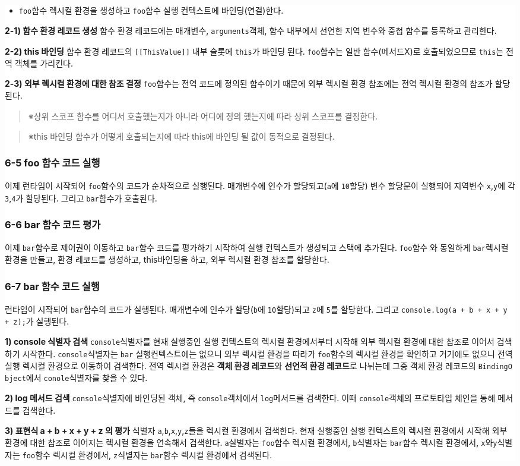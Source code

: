 - `foo`함수 렉시컬 환경을 생성하고 `foo`함수 실행 컨텍스트에 바인딩(연결)한다.

**2-1) 함수 환경 레코드 생성**
함수 환경 레코드에는 매개변수, `arguments`객체, 함수 내부에서 선언한 지역 변수와 중첩 함수를 등록하고 관리한다.



**2-2) this 바인딩**
함수 환경 레코드의 `[[ThisValue]]` 내부 슬롯에 `this`가 바인딩 된다.
`foo`함수는 일반 함수(메서드X)로 호출되었으므로 `this`는 전역 객체를 가리킨다.



**2-3) 외부 렉시컬 환경에 대한 참조 결정**
`foo`함수는 전역 코드에 정의된 함수이기 때문에 외부 렉시컬 환경 참조에는 전역 렉시컬 환경의 참조가 할당된다.

> ※상위 스코프
> 함수를 어디서 호출했는지가 아니라 어디에 정의 했는지에 따라 상위 스코프를 결정한다.

> ※this 바인딩
> 함수가 어떻게 호출되는지에 따라 this에 바인딩 될 값이 동적으로 결정된다.



### 6-5 foo 함수 코드 실행

이제 런타임이 시작되어 `foo`함수의 코드가 순차적으로 실행된다.
매개변수에 인수가 할당되고(`a`에 `10`할당) 변수 할당문이 실행되어 지역변수 `x`,`y`에 각 `3`,`4`가 할당된다.
그리고 `bar`함수가 호출된다.



### 6-6 bar 함수 코드 평가

이제 `bar`함수로 제어권이 이동하고 `bar`함수 코드를 평가하기 시작하여 실행 컨텍스트가 생성되고 스택에 추가된다. `foo`함수 와 동일하게 `bar`렉시컬 환경을 만들고, 환경 레코드를 생성하고, this바인딩을 하고, 외부 렉시컬 환경 참조를 할당한다.



### 6-7 bar 함수 코드 실행

런타임이 시작되어 `bar`함수의 코드가 실행된다. 매개변수에 인수가 할당(`b`에 `10`할당)되고 `z`에 `5`를 할당한다.
그리고 `console.log(a + b + x + y + z);`가 실행된다.

**1) console 식별자 검색**
`console`식별자를 현재 실행중인 실행 컨텍스트의 렉시컬 환경에서부터 시작해 외부 렉시컬 환경에 대한 참조로 이어서 검색하기 시작한다.
`console`식별자는 `bar` 실행컨텍스트에는 없으니 외부 렉시컬 환경을 따라가 `foo`함수의 렉시컬 환경을 확인하고 거기에도 없으니 전역 실행 렉시컬 환경으로 이동하여 검색한다.
전역 렉시컬 환경은 **객체 환경 레코드**와 **선언적 환경 레코드**로 나뉘는데 그중 객체 환경 레코드의 `BindingObject`에서 `conole`식별자를 찾을 수 있다.

**2) log 메서드 검색**
`console`식별자에 바인딩된 객체, 즉 `console`객체에서 `log`메서드를 검색한다. 이때 `console`객체의 프로토타입 체인을 통해 메서드를 검색한다.

**3) 표현식 a + b + x + y + z 의 평가**
식별자 `a`,`b`,`x`,`y`,`z`들을 렉시컬 환경에서 검색한다. 현재 실행중인 실행 컨텍스트의 렉시컬 환경에서 시작해 외부 환경에 대한 참조로 이어지는 렉시컬 환경을 연속해서 검색한다.
`a`실별자는 `foo`함수 렉시컬 환경에서, `b`식별자는 `bar`함수 렉시컬 환경에서, `x`와`y`식별자는 `foo`함수 렉시컬 환경에서, `z`식별자는 `bar`함수 렉시컬 환경에서 검색된다.
